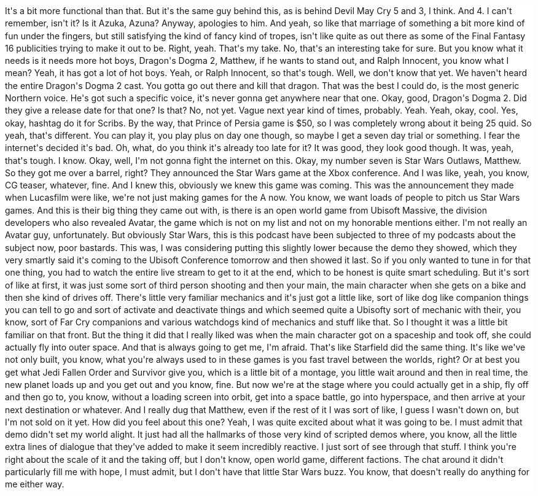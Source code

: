 It's a bit more functional than that. But it's the same guy behind this, as is behind Devil May Cry 5 and 3, I think. And 4.
I can't remember, isn't it? Is it Azuka, Azuna? Anyway, apologies to him.
And yeah, so like that marriage of something a bit more kind of fun under the fingers, but still satisfying the kind of fancy kind of tropes, isn't like quite as out there as some of the Final Fantasy 16 publicities trying to make it out to be.
Right, yeah.
That's my take.
No, that's an interesting take for sure. But you know what it needs is it needs more hot boys, Dragon's Dogma 2, Matthew, if he wants to stand out, and Ralph Innocent, you know what I mean?
Yeah, it has got a lot of hot boys.
Yeah, or Ralph Innocent, so that's tough.
Well, we don't know that yet. We haven't heard the entire Dragon's Dogma 2 cast.
You gotta go out there and kill that dragon. That was the best I could do, is the most generic Northern voice. He's got such a specific voice, it's never gonna get anywhere near that one.
Okay, good, Dragon's Dogma 2. Did they give a release date for that one? Is that?
No, not yet.
Vague next year kind of times, probably.
Yeah.
Yeah, okay, cool. Yes, okay, hashtag do it for Scribs. By the way, that Prince of Persia game is $50, so I was completely wrong about it being 25 quid.
So yeah, that's different. You can play it, you play plus on day one though, so maybe I get a seven day trial or something.
I fear the internet's decided it's bad.
Oh, what, do you think it's already too late for it? It was good, they look good though.
It was, yeah, that's tough. I know.
Okay, well, I'm not gonna fight the internet on this. Okay, my number seven is Star Wars Outlaws, Matthew. So they got me over a barrel, right?
They announced the Star Wars game at the Xbox conference. And I was like, yeah, you know, CG teaser, whatever, fine. And I knew this, obviously we knew this game was coming.
This was the announcement they made when Lucasfilm were like, we're not just making games for the A now. You know, we want loads of people to pitch us Star Wars games. And this is their big thing they came out with, is there is an open world game from Ubisoft Massive, the division developers who also revealed Avatar, the game which is not on my list and not on my honorable mentions either.
I'm not really an Avatar guy, unfortunately. But obviously Star Wars, this is this podcast have been subjected to three of my podcasts about the subject now, poor bastards. This was, I was considering putting this slightly lower because the demo they showed, which they very smartly said it's coming to the Ubisoft Conference tomorrow and then showed it last.
So if you only wanted to tune in for that one thing, you had to watch the entire live stream to get to it at the end, which to be honest is quite smart scheduling. But it's sort of like at first, it was just some sort of third person shooting and then your main, the main character when she gets on a bike and then she kind of drives off. There's little very familiar mechanics and it's just got a little like, sort of like dog like companion things you can tell to go and sort of activate and deactivate things and which seemed quite a Ubisofty sort of mechanic with their, you know, sort of Far Cry companions and various watchdogs kind of mechanics and stuff like that.
So I thought it was a little bit familiar on that front. But the thing it did that I really liked was when the main character got on a spaceship and took off, she could actually fly into outer space. And that is always going to get me, I'm afraid.
That's like Starfield did the same thing. It's like we've not only built, you know, what you're always used to in these games is you fast travel between the worlds, right? Or at best you get what Jedi Fallen Order and Survivor give you, which is a little bit of a montage, you little wait around and then in real time, the new planet loads up and you get out and you know, fine.
But now we're at the stage where you could actually get in a ship, fly off and then go to, you know, without a loading screen into orbit, get into a space battle, go into hyperspace, and then arrive at your next destination or whatever. And I really dug that Matthew, even if the rest of it I was sort of like, I guess I wasn't down on, but I'm not sold on it yet. How did you feel about this one?
Yeah, I was quite excited about what it was going to be. I must admit that demo didn't set my world alight. It just had all the hallmarks of those very kind of scripted demos where, you know, all the little extra lines of dialogue that they've added to make it seem incredibly reactive.
I just sort of see through that stuff. I think you're right about the scale of it and the taking off, but I don't know, open world game, different factions. The chat around it didn't particularly fill me with hope, I must admit, but I don't have that little Star Wars buzz.
You know, that doesn't really do anything for me either way.
